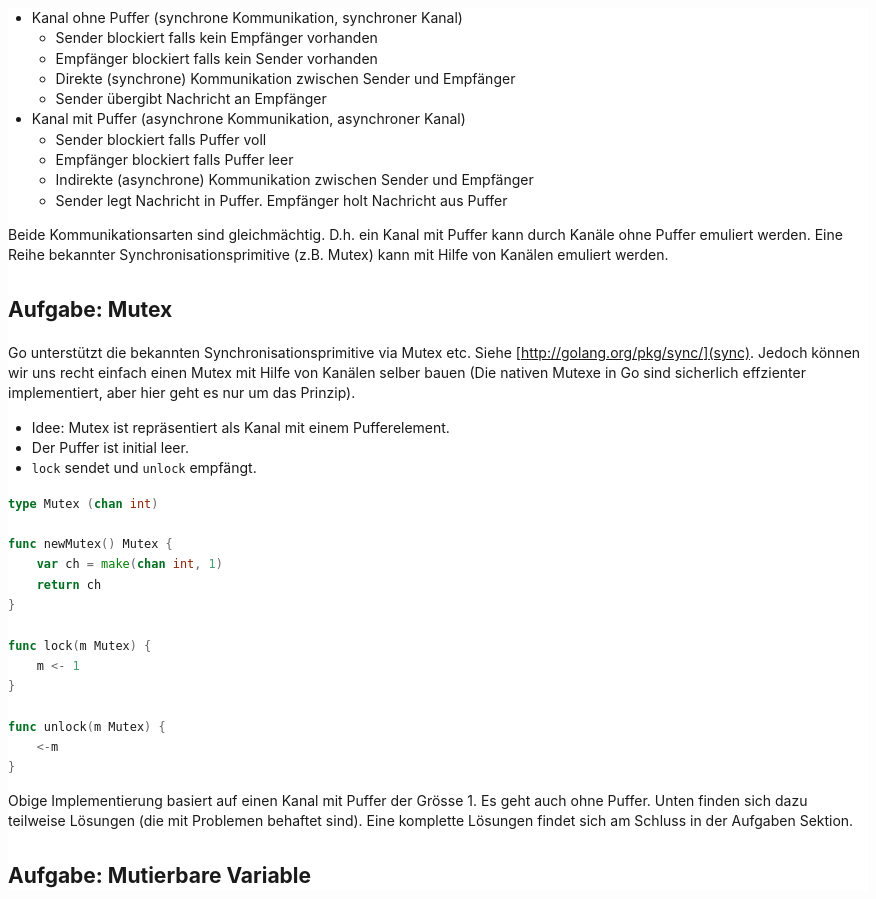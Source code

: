
* Kanal ohne Puffer (synchrone Kommunikation, synchroner Kanal)
	+ Sender blockiert falls kein Empfänger vorhanden
	+ Empfänger blockiert falls kein Sender vorhanden
	+ Direkte (synchrone) Kommunikation zwischen Sender und Empfänger
	+ Sender übergibt Nachricht an Empfänger
* Kanal mit Puffer (asynchrone Kommunikation, asynchroner Kanal)
	+ Sender blockiert falls Puffer voll
	+ Empfänger blockiert falls Puffer leer
	+ Indirekte (asynchrone) Kommunikation zwischen Sender und Empfänger
	+ Sender legt Nachricht in Puffer. Empfänger holt Nachricht aus Puffer


Beide Kommunikationsarten sind gleichmächtig. D.h. ein Kanal mit Puffer kann durch Kanäle ohne Puffer emuliert werden. Eine Reihe bekannter Synchronisationsprimitive (z.B. Mutex) kann mit Hilfe von Kanälen emuliert werden.


Aufgabe: Mutex
--------------


Go unterstützt die bekannten Synchronisationsprimitive via Mutex etc. Siehe [http://golang.org/pkg/sync/](sync). Jedoch können wir uns recht einfach einen Mutex mit Hilfe von Kanälen selber bauen (Die nativen Mutexe in Go sind sicherlich effzienter implementiert, aber hier geht es nur um das Prinzip).


* Idee: Mutex ist repräsentiert als Kanal mit einem Pufferelement.
* Der Puffer ist initial leer.
* `lock` sendet und `unlock` empfängt.



```go
type Mutex (chan int)

func newMutex() Mutex {
    var ch = make(chan int, 1)
    return ch
}

func lock(m Mutex) {
    m <- 1
}

func unlock(m Mutex) {
    <-m
}
```

Obige Implementierung basiert auf einen Kanal mit Puffer der Grösse 1. Es geht auch ohne Puffer. Unten finden sich dazu teilweise Lösungen (die mit Problemen behaftet sind). Eine komplette Lösungen findet sich am Schluss in der Aufgaben Sektion.


Aufgabe: Mutierbare Variable
----------------------------
